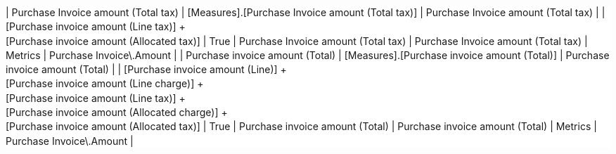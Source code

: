 | Purchase Invoice amount (Total tax)                      | [Measures].[Purchase Invoice amount (Total tax)]                      | Purchase Invoice amount (Total tax)                      |                                                                                                                                                                                                                                          | [Purchase invoice amount (Line tax)] +<br>[Purchase invoice amount (Allocated tax)]                                                                                                                                                                                                                                                                                                                                                                                                                                                                                                                                                                                                                                                                                                                                                                                                                                                                                                                                                                                                                                                                                                                                                                                                                                                                                                                                                                           | True               | Purchase Invoice amount (Total tax)                      | Purchase Invoice amount (Total tax)                      | Metrics              | Purchase Invoice\\.Amount                  |
| Purchase invoice amount (Total)                          | [Measures].[Purchase invoice amount (Total)]                          | Purchase invoice amount (Total)                          |                                                                                                                                                                                                                                          | [Purchase invoice amount (Line)] +<br>[Purchase invoice amount (Line charge)] +<br>[Purchase invoice amount (Line tax)] +<br>[Purchase invoice amount (Allocated charge)] +<br>[Purchase invoice amount (Allocated tax)]                                                                                                                                                                                                                                                                                                                                                                                                                                                                                                                                                                                                                                                                                                                                                                                                                                                                                                                                                                                                                                                                                                                                                                                                                                      | True               | Purchase invoice amount (Total)                          | Purchase invoice amount (Total)                          | Metrics              | Purchase Invoice\\.Amount                  |